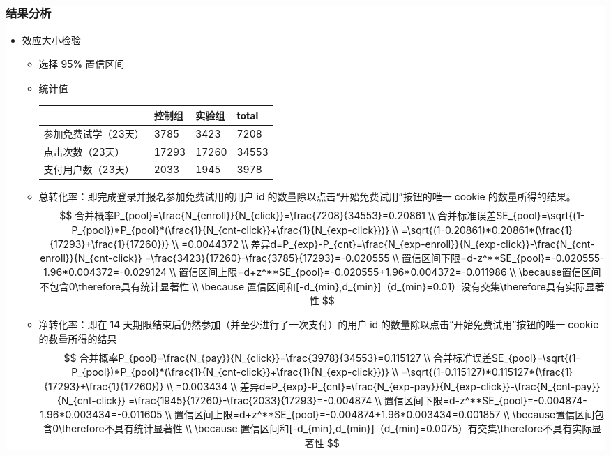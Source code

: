 
### 结果分析

- 效应大小检验
  - 选择 95% 置信区间

  - 统计值

    |                      | 控制组 | 实验组 | total |
    | -------------------- | ------ | ------ | ----- |
    | 参加免费试学（23天） | 3785   | 3423   | 7208  |
    | 点击次数（23天）     | 17293  | 17260  | 34553 |
    | 支付用户数（23天）   | 2033   | 1945   | 3978  |

  - 总转化率：即完成登录并报名参加免费试用的用户 id 的数量除以点击“开始免费试用”按钮的唯一 cookie 的数量所得的结果。
    $$
    合并概率P_{pool}=\frac{N_{enroll}}{N_{click}}=\frac{7208}{34553}=0.20861
    \\
    合并标准误差SE_{pool}=\sqrt{(1-P_{pool})*P_{pool}*(\frac{1}{N_{cnt-click}}+\frac{1}{N_{exp-click}})}
    \\
    =\sqrt{(1-0.20861)*0.20861*(\frac{1}{17293}+\frac{1}{17260})}
    \\
    =0.0044372
    \\
    差异d=P_{exp}-P_{cnt}=\frac{N_{exp-enroll}}{N_{exp-click}}-\frac{N_{cnt-enroll}}{N_{cnt-click}}
    =\frac{3423}{17260}-\frac{3785}{17293}=-0.020555
    \\
    置信区间下限=d-z^**SE_{pool}=-0.020555-1.96*0.004372=-0.029124
    \\
    置信区间上限=d+z^**SE_{pool}=-0.020555+1.96*0.004372=-0.011986
    \\
    \because置信区间不包含0\therefore具有统计显著性
    \\
    \because 置信区间和[-d_{min},d_{min}]（d_{min}=0.01）没有交集\therefore具有实际显著性
    $$

  - 净转化率：即在 14 天期限结束后仍然参加（并至少进行了一次支付）的用户 id 的数量除以点击“开始免费试用”按钮的唯一 cookie 的数量所得的结果
    $$
    合并概率P_{pool}=\frac{N_{pay}}{N_{click}}=\frac{3978}{34553}=0.115127
    \\
    合并标准误差SE_{pool}=\sqrt{(1-P_{pool})*P_{pool}*(\frac{1}{N_{cnt-click}}+\frac{1}{N_{exp-click}})}
    \\
    =\sqrt{(1-0.115127)*0.115127*(\frac{1}{17293}+\frac{1}{17260})}
    \\
    =0.003434
    \\
    差异d=P_{exp}-P_{cnt}=\frac{N_{exp-pay}}{N_{exp-click}}-\frac{N_{cnt-pay}}{N_{cnt-click}}
    =\frac{1945}{17260}-\frac{2033}{17293}=-0.004874
    \\
    置信区间下限=d-z^**SE_{pool}=-0.004874-1.96*0.003434=-0.011605
    \\
    置信区间上限=d+z^**SE_{pool}=-0.004874+1.96*0.003434=0.001857
    \\
    \because置信区间包含0\therefore不具有统计显著性
    \\
    \because 置信区间和[-d_{min},d_{min}]（d_{min}=0.0075）有交集\therefore不具有实际显著性
    $$
